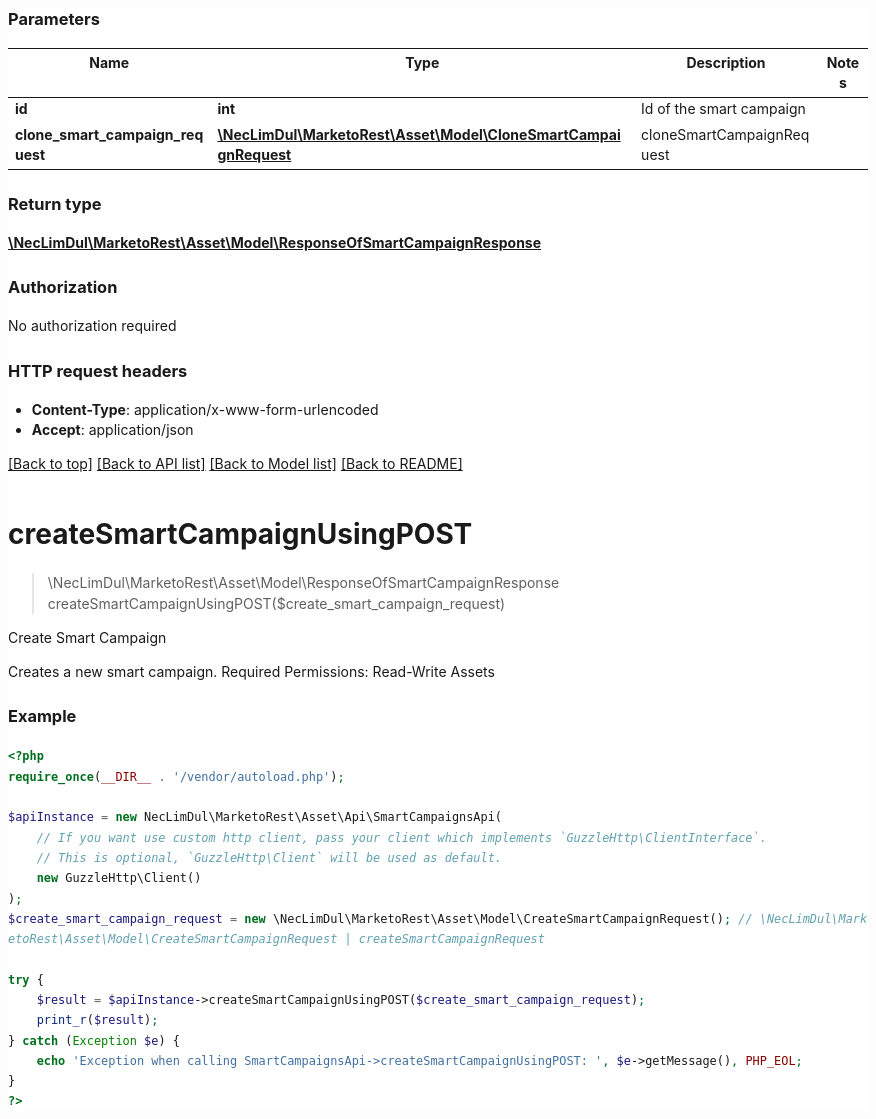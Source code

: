### Parameters

Name | Type | Description  | Notes
------------- | ------------- | ------------- | -------------
 **id** | **int**| Id of the smart campaign |
 **clone_smart_campaign_request** | [**\NecLimDul\MarketoRest\Asset\Model\CloneSmartCampaignRequest**](../Model/CloneSmartCampaignRequest.md)| cloneSmartCampaignRequest |

### Return type

[**\NecLimDul\MarketoRest\Asset\Model\ResponseOfSmartCampaignResponse**](../Model/ResponseOfSmartCampaignResponse.md)

### Authorization

No authorization required

### HTTP request headers

 - **Content-Type**: application/x-www-form-urlencoded
 - **Accept**: application/json

[[Back to top]](#) [[Back to API list]](../../README.md#documentation-for-api-endpoints) [[Back to Model list]](../../README.md#documentation-for-models) [[Back to README]](../../README.md)

# **createSmartCampaignUsingPOST**
> \NecLimDul\MarketoRest\Asset\Model\ResponseOfSmartCampaignResponse createSmartCampaignUsingPOST($create_smart_campaign_request)

Create Smart Campaign

Creates a new smart campaign.  Required Permissions: Read-Write Assets

### Example
```php
<?php
require_once(__DIR__ . '/vendor/autoload.php');

$apiInstance = new NecLimDul\MarketoRest\Asset\Api\SmartCampaignsApi(
    // If you want use custom http client, pass your client which implements `GuzzleHttp\ClientInterface`.
    // This is optional, `GuzzleHttp\Client` will be used as default.
    new GuzzleHttp\Client()
);
$create_smart_campaign_request = new \NecLimDul\MarketoRest\Asset\Model\CreateSmartCampaignRequest(); // \NecLimDul\MarketoRest\Asset\Model\CreateSmartCampaignRequest | createSmartCampaignRequest

try {
    $result = $apiInstance->createSmartCampaignUsingPOST($create_smart_campaign_request);
    print_r($result);
} catch (Exception $e) {
    echo 'Exception when calling SmartCampaignsApi->createSmartCampaignUsingPOST: ', $e->getMessage(), PHP_EOL;
}
?>
```
